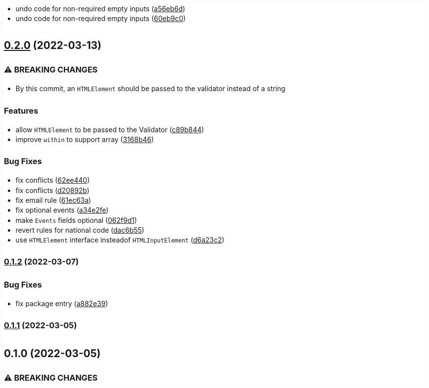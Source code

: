 - undo code for non-required empty inputs ([a56eb6d](https://github.com/upjs/facile-validator/commit/a56eb6dfcd8991d045d589832d3698116cb064dc))
- undo code for non-required empty inputs ([60eb9c0](https://github.com/upjs/facile-validator/commit/60eb9c090540d9f1f4a11b128379b6ca568e16d0))

## [0.2.0](https://github.com/upjs/facile-validator/compare/v0.1.2...v0.2.0) (2022-03-13)

### ⚠ BREAKING CHANGES

- By this commit, an `HTMLElement` should be passed to the validator instead of a string

### Features

- allow `HTMLElement` to be passed to the Validator ([c89b844](https://github.com/upjs/facile-validator/commit/c89b8443c94fc3158c8c19e9184f1234f09c5f7f))
- improve `within` to support array ([3168b46](https://github.com/upjs/facile-validator/commit/3168b462bdce3315267b5c5730ed847486175d30))

### Bug Fixes

- fix conflicts ([62ee440](https://github.com/upjs/facile-validator/commit/62ee44098255dcf1fd46b6d7779899643ca53246))
- fix conflicts ([d20892b](https://github.com/upjs/facile-validator/commit/d20892b9d3be906fac42573167694c3c362519a0))
- fix email rule ([61ec63a](https://github.com/upjs/facile-validator/commit/61ec63a4aa6fafe5b24e1bd1c2fc1e68fdde813d))
- fix optional events ([a34e2fe](https://github.com/upjs/facile-validator/commit/a34e2feb8f664e36026953721149716841c895f2))
- make `Events` fields optional ([062f9d1](https://github.com/upjs/facile-validator/commit/062f9d1ac3c3a87d5d02266a93e16329b606aa83))
- revert rules for national code ([dac6b55](https://github.com/upjs/facile-validator/commit/dac6b5564693a27ca5a957cc61e33be776ebc30e))
- use `HTMLElement` interface insteadof `HTMLInputElement` ([d6a23c2](https://github.com/upjs/facile-validator/commit/d6a23c27d5c81df41483f48c69e40d4b2e124929))

### [0.1.2](https://github.com/upjs/facile-validator/compare/v0.1.1...v0.1.2) (2022-03-07)

### Bug Fixes

- fix package entry ([a882e39](https://github.com/upjs/facile-validator/commit/a882e3943d922c8aef2a9531f990d441667674ce))

### [0.1.1](https://github.com/upjs/facile-validator/compare/v0.1.0...v0.1.1) (2022-03-05)

## 0.1.0 (2022-03-05)

### ⚠ BREAKING CHANGES
